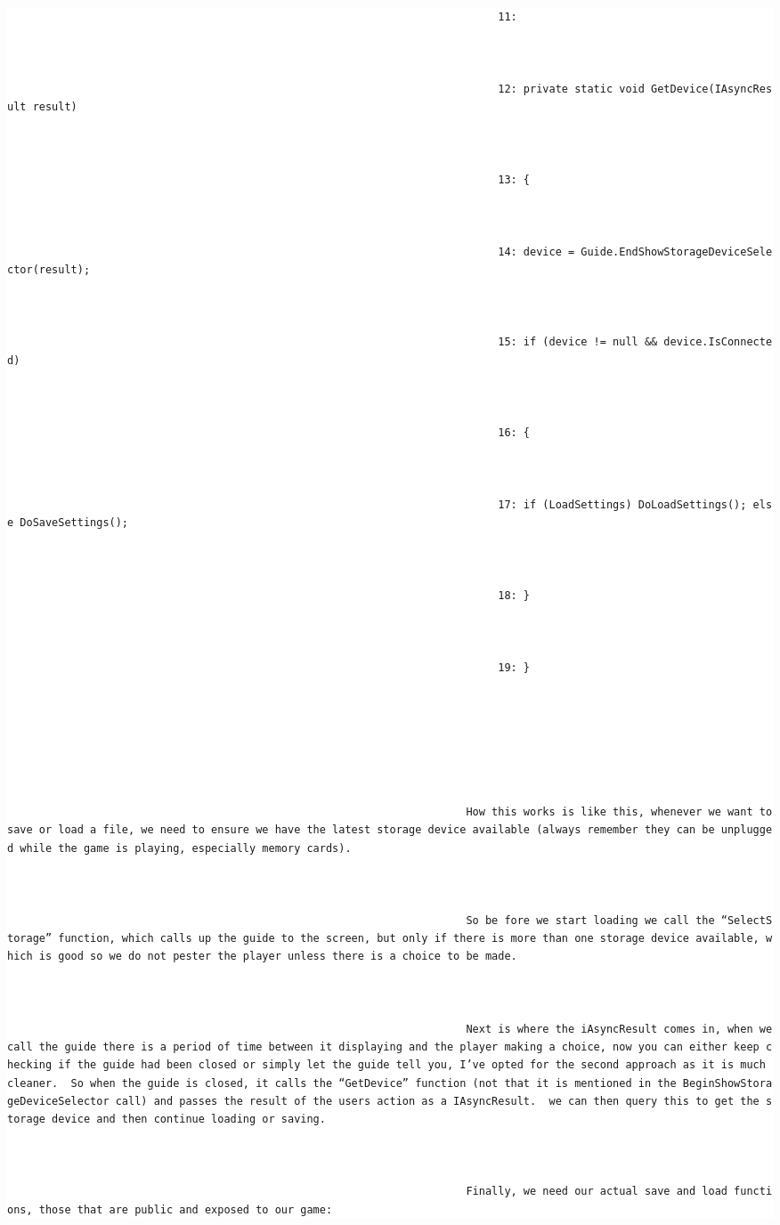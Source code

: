                                                                             
                                                                            
                                                                                 11: 
                                                                            
                                                                            
                                                                            
                                                                                 12: private static void GetDevice(IAsyncResult result)
                                                                            
                                                                            
                                                                            
                                                                                 13: {
                                                                            
                                                                            
                                                                            
                                                                                 14: device = Guide.EndShowStorageDeviceSelector(result);
                                                                            
                                                                            
                                                                            
                                                                                 15: if (device != null && device.IsConnected)
                                                                            
                                                                            
                                                                            
                                                                                 16: {
                                                                            
                                                                            
                                                                            
                                                                                 17: if (LoadSettings) DoLoadSettings(); else DoSaveSettings();
                                                                            
                                                                            
                                                                            
                                                                                 18: }
                                                                            
                                                                            
                                                                            
                                                                                 19: }
                                                                            
                                                                            
                                                                            
                                                                             
                                                                            
                                                                            
                                                                            
                                                                            How this works is like this, whenever we want to save or load a file, we need to ensure we have the latest storage device available (always remember they can be unplugged while the game is playing, especially memory cards).
                                                                            
                                                                            
                                                                            
                                                                            So be fore we start loading we call the “SelectStorage” function, which calls up the guide to the screen, but only if there is more than one storage device available, which is good so we do not pester the player unless there is a choice to be made. 
                                                                            
                                                                            
                                                                            
                                                                            Next is where the iAsyncResult comes in, when we call the guide there is a period of time between it displaying and the player making a choice, now you can either keep checking if the guide had been closed or simply let the guide tell you, I’ve opted for the second approach as it is much cleaner.  So when the guide is closed, it calls the “GetDevice” function (not that it is mentioned in the BeginShowStorageDeviceSelector call) and passes the result of the users action as a IAsyncResult.  we can then query this to get the storage device and then continue loading or saving.
                                                                            
                                                                            
                                                                            
                                                                            Finally, we need our actual save and load functions, those that are public and exposed to our game:
                                                                            
                                                                            
                                                                            
                                                                                
